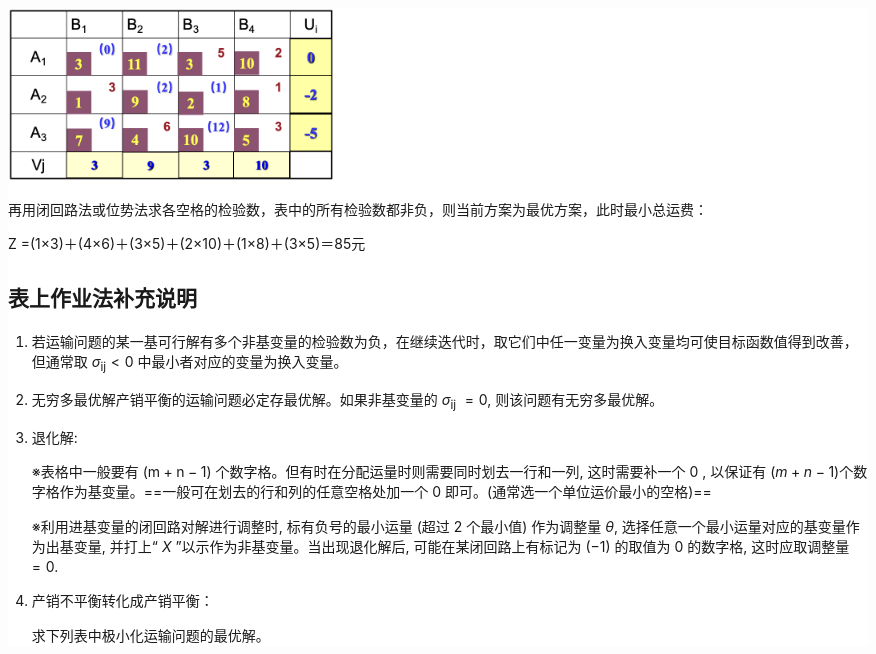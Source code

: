 <img src="./assets/image-20240102111452720.png" alt="image-20240102111452720" style="zoom:40%;" />

再用闭回路法或位势法求各空格的检验数，表中的所有检验数都非负，则当前方案为最优方案，此时最小总运费：

Z =(1×3)＋(4×6)＋(3×5)＋(2×10)＋(1×8)＋(3×5)＝85元

## 表上作业法补充说明

1. 若运输问题的某一基可行解有多个非基变量的检验数为负，在继续迭代时，取它们中任一变量为换入变量均可使目标函数值得到改善，但通常取 $\sigma_{\mathrm{ij}}<0$ 中最小者对应的变量为换入变量。

2. 无穷多最优解产销平衡的运输问题必定存最优解。如果非基变量的 $\sigma_{\mathrm{ij}}$ $=0$, 则该问题有无穷多最优解。

3. 退化解:

   ※表格中一般要有 $(\mathrm{m}+\mathrm{n}-1)$ 个数字格。但有时在分配运量时则需要同时划去一行和一列, 这时需要补一个 0 , 以保证有 $(m+n-1)$个数字格作为基变量。==一般可在划去的行和列的任意空格处加一个 0 即可。(通常选一个单位运价最小的空格)==

   ※利用进基变量的闭回路对解进行调整时, 标有负号的最小运量 (超过 2 个最小值) 作为调整量 $\theta$, 选择任意一个最小运量对应的基变量作为出基变量, 并打上“ $X$ ”以示作为非基变量。当出现退化解后, 可能在某闭回路上有标记为 $(-1)$ 的取值为 0 的数字格, 这时应取调整量 $=0$.

4. 产销不平衡转化成产销平衡：

   求下列表中极小化运输问题的最优解。 
